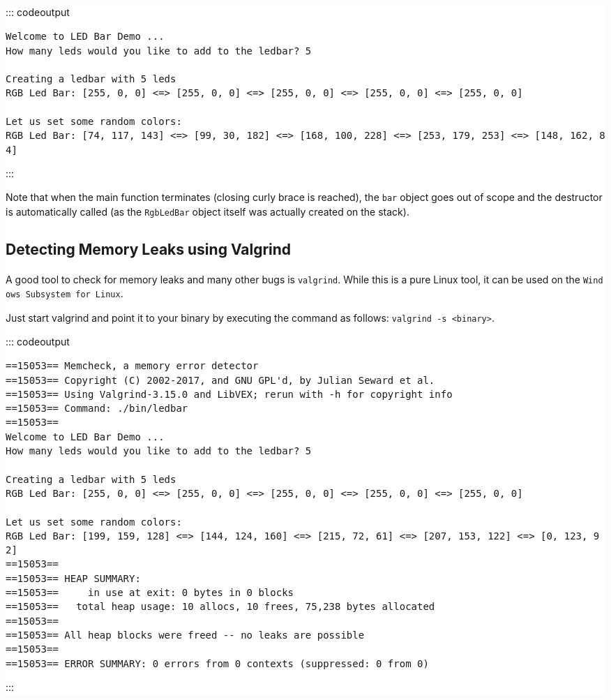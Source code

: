 ::: codeoutput
<pre>
Welcome to LED Bar Demo ...
How many leds would you like to add to the ledbar? 5

Creating a ledbar with 5 leds
RGB Led Bar: [255, 0, 0] <=> [255, 0, 0] <=> [255, 0, 0] <=> [255, 0, 0] <=> [255, 0, 0]

Let us set some random colors:
RGB Led Bar: [74, 117, 143] <=> [99, 30, 182] <=> [168, 100, 228] <=> [253, 179, 253] <=> [148, 162, 84]
</pre>
:::

Note that when the main function terminates (closing curly brace is reached), the `bar` object goes out of scope and the destructor is automatically called (as the `RgbLedBar` object itself was actually created on the stack).

## Detecting Memory Leaks using Valgrind

A good tool to check for memory leaks and many other bugs is `valgrind`. While this is a pure Linux tool, it can be used on the `Windows Subsystem for Linux`.

Just start valgrind and point it to your binary by executing the command as follows: `valgrind -s <binary>`.

::: codeoutput
<pre>
==15053== Memcheck, a memory error detector
==15053== Copyright (C) 2002-2017, and GNU GPL'd, by Julian Seward et al.
==15053== Using Valgrind-3.15.0 and LibVEX; rerun with -h for copyright info
==15053== Command: ./bin/ledbar
==15053== 
Welcome to LED Bar Demo ...
How many leds would you like to add to the ledbar? 5

Creating a ledbar with 5 leds
RGB Led Bar: [255, 0, 0] &lt;=&gt; [255, 0, 0] &lt;=&gt; [255, 0, 0] &lt;=&gt; [255, 0, 0] &lt;=&gt; [255, 0, 0]

Let us set some random colors:
RGB Led Bar: [199, 159, 128] &lt;=&gt; [144, 124, 160] &lt;=&gt; [215, 72, 61] &lt;=&gt; [207, 153, 122] &lt;=&gt; [0, 123, 92]
==15053== 
==15053== HEAP SUMMARY:
==15053==     in use at exit: 0 bytes in 0 blocks
==15053==   total heap usage: 10 allocs, 10 frees, 75,238 bytes allocated
==15053== 
==15053== All heap blocks were freed -- no leaks are possible
==15053== 
==15053== ERROR SUMMARY: 0 errors from 0 contexts (suppressed: 0 from 0)
</pre>
:::
